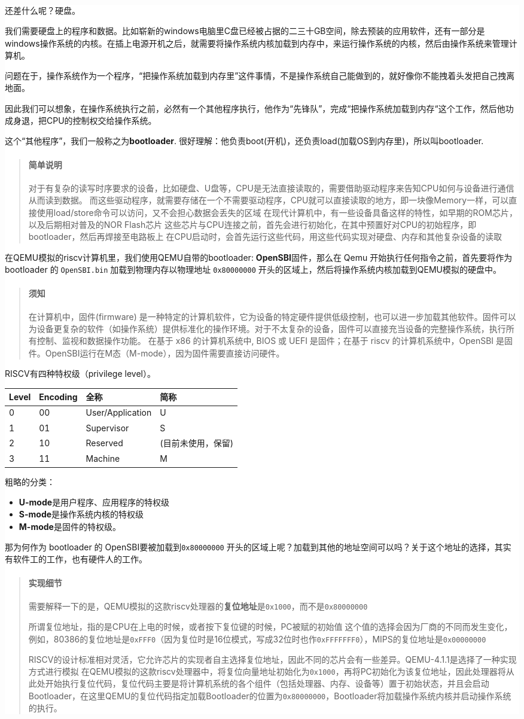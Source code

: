 还差什么呢？硬盘。

我们需要硬盘上的程序和数据。比如崭新的windows电脑里C盘已经被占据的二三十GB空间，除去预装的应用软件，还有一部分是windows操作系统的内核。在插上电源开机之后，就需要将操作系统内核加载到内存中，来运行操作系统的内核，然后由操作系统来管理计算机。

问题在于，操作系统作为一个程序，“把操作系统加载到内存里”这件事情，不是操作系统自己能做到的，就好像你不能拽着头发把自己拽离地面。

因此我们可以想象，在操作系统执行之前，必然有一个其他程序执行，他作为“先锋队”，完成“把操作系统加载到内存“这个工作，然后他功成身退，把CPU的控制权交给操作系统。

这个“其他程序”，我们一般称之为**bootloader**. 很好理解：他负责boot(开机)，还负责load(加载OS到内存里)，所以叫bootloader.

> #### 简单说明
>
> 对于有复杂的读写时序要求的设备，比如硬盘、U盘等，CPU是无法直接读取的，需要借助驱动程序来告知CPU如何与设备进行通信从而读到数据。
> 而这些驱动程序，就需要存储在一个不需要驱动程序，CPU就可以直接读取的地方，即一块像Memory一样，可以直接使用load/store命令可以访问，又不会担心数据会丢失的区域
> 在现代计算机中，有一些设备具备这样的特性，如早期的ROM芯片，以及后期相对普及的NOR Flash芯片
> 这些芯片与CPU连接之前，首先会进行初始化，在其中预置好对CPU的初始程序，即bootloader，然后再焊接至电路板上
> 在CPU启动时，会首先运行这些代码，用这些代码实现对硬盘、内存和其他复杂设备的读取

在QEMU模拟的riscv计算机里，我们使用QEMU自带的bootloader: **OpenSBI**固件，那么在 Qemu 开始执行任何指令之前，首先要将作为 bootloader 的 `OpenSBI.bin` 加载到物理内存以物理地址 `0x80000000` 开头的区域上，然后将操作系统内核加载到QEMU模拟的硬盘中。

> #### 须知
>
> 在计算机中，固件(firmware) 是一种特定的计算机软件，它为设备的特定硬件提供低级控制，也可以进一步加载其他软件。固件可以为设备更复杂的软件（如操作系统）提供标准化的操作环境。对于不太复杂的设备，固件可以直接充当设备的完整操作系统，执行所有控制、监视和数据操作功能。 在基于 x86 的计算机系统中, BIOS 或 UEFI 是固件；在基于 riscv 的计算机系统中，OpenSBI 是固件。OpenSBI运行在M态（M-mode），因为固件需要直接访问硬件。

RISCV有四种特权级（privilege level）。

| Level | Encoding | 全称 | 简称 |
| :--- | :--- | :--- | :--- |
| 0 | 00 | User/Application | U |
| 1 | 01 | Supervisor | S |
| 2 | 10 | Reserved | (目前未使用，保留) |
| 3 | 11 | Machine | M |

粗略的分类：

  * **U-mode**是用户程序、应用程序的特权级
  * **S-mode**是操作系统内核的特权级
  * **M-mode**是固件的特权级。

那为何作为 bootloader 的 OpenSBI要被加载到`0x80000000` 开头的区域上呢？加载到其他的地址空间可以吗？关于这个地址的选择，其实有软件工的工作，也有硬件人的工作。

> #### 实现细节
>
> 需要解释一下的是，QEMU模拟的这款riscv处理器的**复位地址**是`0x1000`，而不是`0x80000000`
>
> 所谓复位地址，指的是CPU在上电的时候，或者按下复位键的时候，PC被赋的初始值
> 这个值的选择会因为厂商的不同而发生变化，例如，80386的复位地址是`0xFFF0`（因为复位时是16位模式，写成32位时也作`0xFFFFFFF0`），MIPS的复位地址是`0x00000000`
>
> RISCV的设计标准相对灵活，它允许芯片的实现者自主选择复位地址，因此不同的芯片会有一些差异。QEMU-4.1.1是选择了一种实现方式进行模拟
> 在QEMU模拟的这款riscv处理器中，将复位向量地址初始化为`0x1000`，再将PC初始化为该复位地址，因此处理器将从此处开始执行复位代码，复位代码主要是将计算机系统的各个组件（包括处理器、内存、设备等）置于初始状态，并且会启动Bootloader，在这里QEMU的复位代码指定加载Bootloader的位置为`0x80000000`，Bootloader将加载操作系统内核并启动操作系统的执行。
